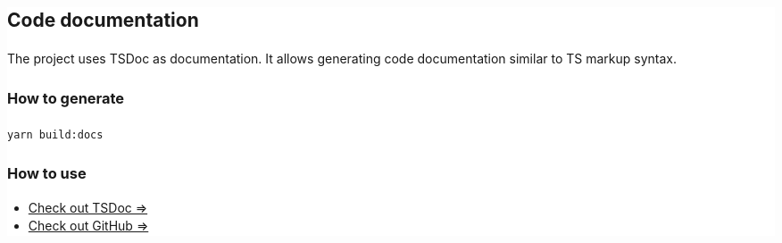 ## Code documentation

The project uses TSDoc as documentation. It allows generating code documentation similar to TS markup syntax.

### How to generate

```bash
yarn build:docs
```

### How to use

- [Check out TSDoc =>](https://tsdoc.org/)
- [Check out GitHub =>](https://www.npmjs.com/package/@microsoft/tsdoc)

